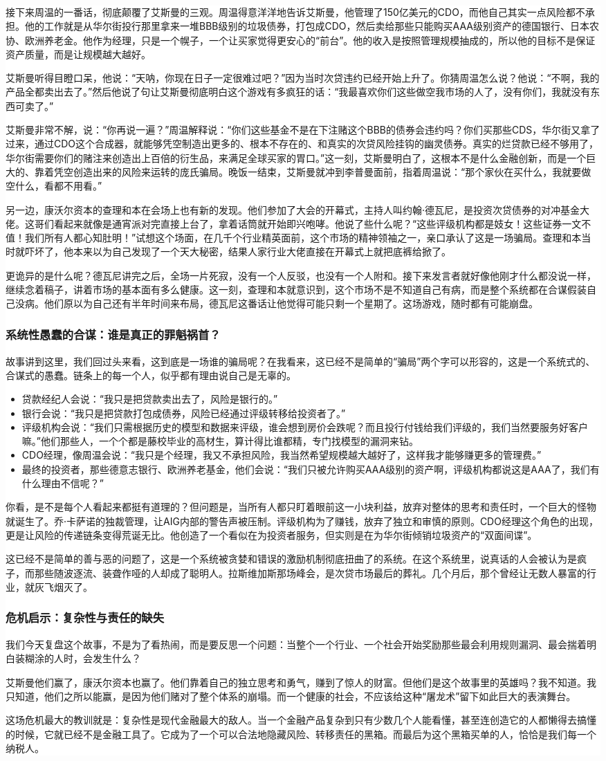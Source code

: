 接下来周温的一番话，彻底颠覆了艾斯曼的三观。周温得意洋洋地告诉艾斯曼，他管理了150亿美元的CDO，而他自己其实一点风险都不承担。他的工作就是从华尔街投行那里拿来一堆BBB级别的垃圾债券，打包成CDO，然后卖给那些只能购买AAA级别资产的德国银行、日本农协、欧洲养老金。他作为经理，只是一个幌子，一个让买家觉得更安心的“前台”。他的收入是按照管理规模抽成的，所以他的目标不是保证资产质量，而是让规模越大越好。

艾斯曼听得目瞪口呆，他说：“天呐，你现在日子一定很难过吧？”因为当时次贷违约已经开始上升了。你猜周温怎么说？他说：“不啊，我的产品全都卖出去了。”然后他说了句让艾斯曼彻底明白这个游戏有多疯狂的话：“我最喜欢你们这些做空我市场的人了，没有你们，我就没有东西可卖了。”

艾斯曼非常不解，说：“你再说一遍？”周温解释说：“你们这些基金不是在下注赌这个BBB的债券会违约吗？你们买那些CDS，华尔街又拿了过来，通过CDO这个合成器，就能够凭空制造出更多的、根本不存在的、和真实的次贷风险挂钩的幽灵债券。真实的烂贷款已经不够用了，华尔街需要你们的赌注来创造出上百倍的衍生品，来满足全球买家的胃口。”这一刻，艾斯曼明白了，这根本不是什么金融创新，而是一个巨大的、靠着凭空创造出来的风险来运转的庞氏骗局。晚饭一结束，艾斯曼就冲到李普曼面前，指着周温说：“那个家伙在买什么，我就要做空什么，看都不用看。”

另一边，康沃尔资本的查理和本在会场上也有新的发现。他们参加了大会的开幕式，主持人叫约翰·德瓦尼，是投资次贷债券的对冲基金大佬。这哥们看起来就像是通宵派对完直接上台了，拿着话筒就开始即兴咆哮。他说了些什么呢？“这些评级机构都是妓女！这些证券一文不值！我们所有人都心知肚明！”试想这个场面，在几千个行业精英面前，这个市场的精神领袖之一，亲口承认了这是一场骗局。查理和本当时就吓坏了，他本来以为自己发现了一个天大秘密，结果人家行业大佬直接在开幕式上就把底裤给掀了。

更诡异的是什么呢？德瓦尼讲完之后，全场一片死寂，没有一个人反驳，也没有一个人附和。接下来发言者就好像他刚才什么都没说一样，继续念着稿子，讲着市场的基本面有多么健康。这一刻，查理和本就意识到，这个市场不是不知道自己有病，而是整个系统都在合谋假装自己没病。他们原以为自己还有半年时间来布局，德瓦尼这番话让他觉得可能只剩一个星期了。这场游戏，随时都有可能崩盘。

### 系统性愚蠢的合谋：谁是真正的罪魁祸首？

故事讲到这里，我们回过头来看，这到底是一场谁的骗局呢？在我看来，这已经不是简单的“骗局”两个字可以形容的，这是一个系统式的、合谋式的愚蠢。链条上的每一个人，似乎都有理由说自己是无辜的。

*   贷款经纪人会说：“我只是把贷款卖出去了，风险是银行的。”
*   银行会说：“我只是把贷款打包成债券，风险已经通过评级转移给投资者了。”
*   评级机构会说：“我们只需根据历史的模型和数据来评级，谁会想到房价会跌呢？而且投行付钱给我们评级的，我们当然要服务好客户嘛。”他们那些人，一个个都是藤校毕业的高材生，算计得比谁都精，专门找模型的漏洞来钻。
*   CDO经理，像周温会说：“我只是个经理，我又不承担风险，我当然希望规模越大越好了，这样我才能够赚更多的管理费。”
*   最终的投资者，那些德意志银行、欧洲养老基金，他们会说：“我们只被允许购买AAA级别的资产啊，评级机构都说这是AAA了，我们有什么理由不信呢？”

你看，是不是每个人看起来都挺有道理的？但问题是，当所有人都只盯着眼前这一小块利益，放弃对整体的思考和责任时，一个巨大的怪物就诞生了。乔·卡萨诺的独裁管理，让AIG内部的警告声被压制。评级机构为了赚钱，放弃了独立和审慎的原则。CDO经理这个角色的出现，更是让风险的传递链条变得荒诞无比。他创造了一个看似在为投资者服务，但实则是在为华尔街倾销垃圾资产的“双面间谍”。

这已经不是简单的善与恶的问题了，这是一个系统被贪婪和错误的激励机制彻底扭曲了的系统。在这个系统里，说真话的人会被认为是疯子，而那些随波逐流、装聋作哑的人却成了聪明人。拉斯维加斯那场峰会，是次贷市场最后的葬礼。几个月后，那个曾经让无数人暴富的行业，就灰飞烟灭了。

### 危机启示：复杂性与责任的缺失

我们今天复盘这个故事，不是为了看热闹，而是要反思一个问题：当整个一个行业、一个社会开始奖励那些最会利用规则漏洞、最会揣着明白装糊涂的人时，会发生什么？

艾斯曼他们赢了，康沃尔资本也赢了。他们靠着自己的独立思考和勇气，赚到了惊人的财富。但他们是这个故事里的英雄吗？我不知道。我只知道，他们之所以能赢，是因为他们赌对了整个体系的崩塌。而一个健康的社会，不应该给这种“屠龙术”留下如此巨大的表演舞台。

这场危机最大的教训就是：复杂性是现代金融最大的敌人。当一个金融产品复杂到只有少数几个人能看懂，甚至连创造它的人都懒得去搞懂的时候，它就已经不是金融工具了。它成为了一个可以合法地隐藏风险、转移责任的黑箱。而最后为这个黑箱买单的人，恰恰是我们每一个纳税人。